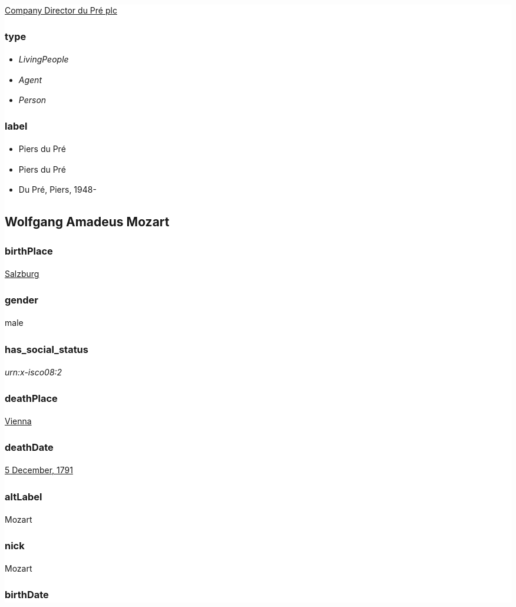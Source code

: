 
[Company Director du Pré plc](#Company-Director-du-Pré-plc)

### type

 - *LivingPeople*

 - *Agent*

 - *Person*

### label

 - Piers du Pré

 - Piers  du Pré

 - Du Pré, Piers, 1948-

## Wolfgang Amadeus Mozart

### birthPlace


[Salzburg](#Salzburg)

### gender


male

### has_social_status


*urn:x-isco08:2*

### deathPlace


[Vienna](#Vienna)

### deathDate


[5 December, 1791](#5-December-1791)

### altLabel


Mozart

### nick


Mozart

### birthDate
